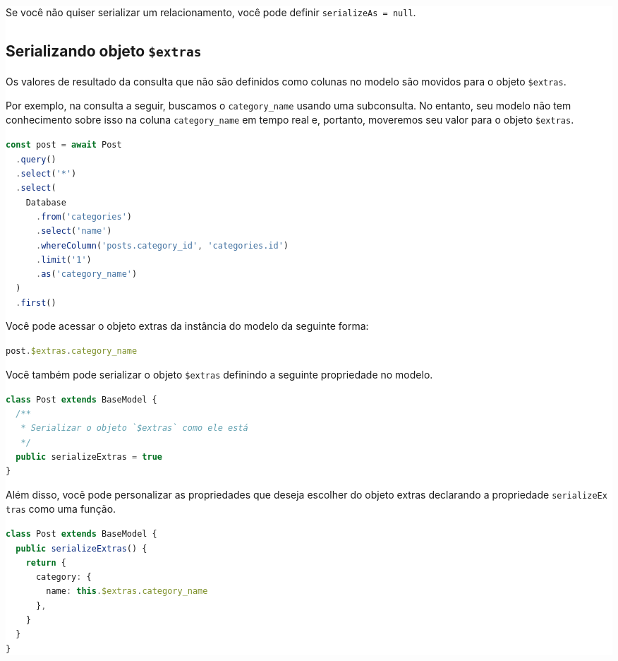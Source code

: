 Se você não quiser serializar um relacionamento, você pode definir `serializeAs = null`.

## Serializando objeto `$extras`
Os valores de resultado da consulta que não são definidos como colunas no modelo são movidos para o objeto `$extras`.

Por exemplo, na consulta a seguir, buscamos o `category_name` usando uma subconsulta. No entanto, seu modelo não tem conhecimento sobre isso na coluna `category_name` em tempo real e, portanto, moveremos seu valor para o objeto `$extras`.

```ts
const post = await Post
  .query()
  .select('*')
  .select(
    Database
      .from('categories')
      .select('name')
      .whereColumn('posts.category_id', 'categories.id')
      .limit('1')
      .as('category_name')
  )
  .first()
```

Você pode acessar o objeto extras da instância do modelo da seguinte forma:

```ts
post.$extras.category_name
```

Você também pode serializar o objeto `$extras` definindo a seguinte propriedade no modelo.

```ts
class Post extends BaseModel {
  /**
   * Serializar o objeto `$extras` como ele está
   */
  public serializeExtras = true
}
```

Além disso, você pode personalizar as propriedades que deseja escolher do objeto extras declarando a propriedade `serializeExtras` como uma função.

```ts
class Post extends BaseModel {
  public serializeExtras() {
    return {
      category: {
        name: this.$extras.category_name
      },
    }
  }
}
```

